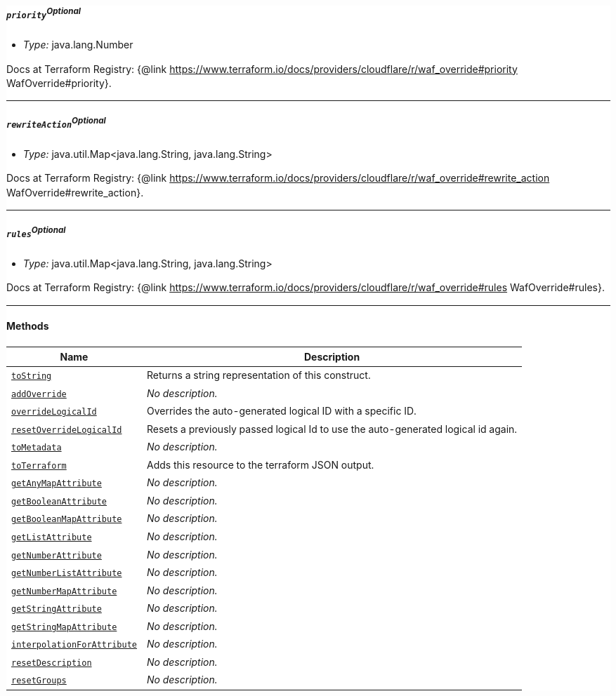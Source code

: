 ##### `priority`<sup>Optional</sup> <a name="priority" id="@cdktf/provider-cloudflare.wafOverride.WafOverride.Initializer.parameter.priority"></a>

- *Type:* java.lang.Number

Docs at Terraform Registry: {@link https://www.terraform.io/docs/providers/cloudflare/r/waf_override#priority WafOverride#priority}.

---

##### `rewriteAction`<sup>Optional</sup> <a name="rewriteAction" id="@cdktf/provider-cloudflare.wafOverride.WafOverride.Initializer.parameter.rewriteAction"></a>

- *Type:* java.util.Map<java.lang.String, java.lang.String>

Docs at Terraform Registry: {@link https://www.terraform.io/docs/providers/cloudflare/r/waf_override#rewrite_action WafOverride#rewrite_action}.

---

##### `rules`<sup>Optional</sup> <a name="rules" id="@cdktf/provider-cloudflare.wafOverride.WafOverride.Initializer.parameter.rules"></a>

- *Type:* java.util.Map<java.lang.String, java.lang.String>

Docs at Terraform Registry: {@link https://www.terraform.io/docs/providers/cloudflare/r/waf_override#rules WafOverride#rules}.

---

#### Methods <a name="Methods" id="Methods"></a>

| **Name** | **Description** |
| --- | --- |
| <code><a href="#@cdktf/provider-cloudflare.wafOverride.WafOverride.toString">toString</a></code> | Returns a string representation of this construct. |
| <code><a href="#@cdktf/provider-cloudflare.wafOverride.WafOverride.addOverride">addOverride</a></code> | *No description.* |
| <code><a href="#@cdktf/provider-cloudflare.wafOverride.WafOverride.overrideLogicalId">overrideLogicalId</a></code> | Overrides the auto-generated logical ID with a specific ID. |
| <code><a href="#@cdktf/provider-cloudflare.wafOverride.WafOverride.resetOverrideLogicalId">resetOverrideLogicalId</a></code> | Resets a previously passed logical Id to use the auto-generated logical id again. |
| <code><a href="#@cdktf/provider-cloudflare.wafOverride.WafOverride.toMetadata">toMetadata</a></code> | *No description.* |
| <code><a href="#@cdktf/provider-cloudflare.wafOverride.WafOverride.toTerraform">toTerraform</a></code> | Adds this resource to the terraform JSON output. |
| <code><a href="#@cdktf/provider-cloudflare.wafOverride.WafOverride.getAnyMapAttribute">getAnyMapAttribute</a></code> | *No description.* |
| <code><a href="#@cdktf/provider-cloudflare.wafOverride.WafOverride.getBooleanAttribute">getBooleanAttribute</a></code> | *No description.* |
| <code><a href="#@cdktf/provider-cloudflare.wafOverride.WafOverride.getBooleanMapAttribute">getBooleanMapAttribute</a></code> | *No description.* |
| <code><a href="#@cdktf/provider-cloudflare.wafOverride.WafOverride.getListAttribute">getListAttribute</a></code> | *No description.* |
| <code><a href="#@cdktf/provider-cloudflare.wafOverride.WafOverride.getNumberAttribute">getNumberAttribute</a></code> | *No description.* |
| <code><a href="#@cdktf/provider-cloudflare.wafOverride.WafOverride.getNumberListAttribute">getNumberListAttribute</a></code> | *No description.* |
| <code><a href="#@cdktf/provider-cloudflare.wafOverride.WafOverride.getNumberMapAttribute">getNumberMapAttribute</a></code> | *No description.* |
| <code><a href="#@cdktf/provider-cloudflare.wafOverride.WafOverride.getStringAttribute">getStringAttribute</a></code> | *No description.* |
| <code><a href="#@cdktf/provider-cloudflare.wafOverride.WafOverride.getStringMapAttribute">getStringMapAttribute</a></code> | *No description.* |
| <code><a href="#@cdktf/provider-cloudflare.wafOverride.WafOverride.interpolationForAttribute">interpolationForAttribute</a></code> | *No description.* |
| <code><a href="#@cdktf/provider-cloudflare.wafOverride.WafOverride.resetDescription">resetDescription</a></code> | *No description.* |
| <code><a href="#@cdktf/provider-cloudflare.wafOverride.WafOverride.resetGroups">resetGroups</a></code> | *No description.* |